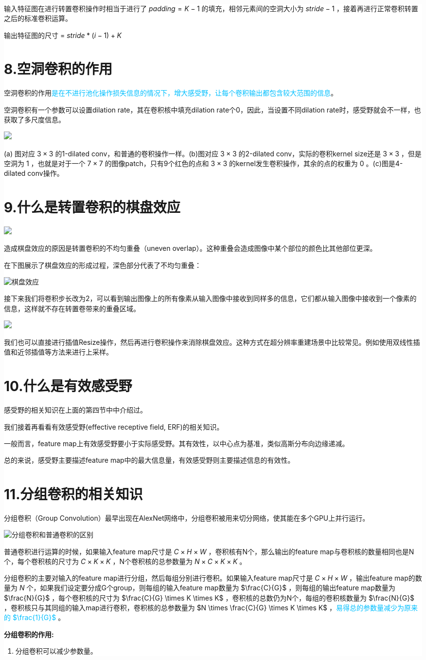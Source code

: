 输入特征图在进行转置卷积操作时相当于进行了 $padding = K - 1$ 的填充，相邻元素间的空洞大小为 $stride - 1$ ，接着再进行正常卷积转置之后的标准卷积运算。

输出特征图的尺寸 = $stride * (i - 1) + K$

<h1 id="8空洞卷积的作用">8.空洞卷积的作用</h1>

空洞卷积的作用<font color=DeepSkyBlue>是在不进行池化操作损失信息的情况下，增大感受野，让每个卷积输出都包含较大范围的信息</font>。

空洞卷积有一个参数可以设置dilation rate，其在卷积核中填充dilation rate个0，因此，当设置不同dilation rate时，感受野就会不一样，也获取了多尺度信息。

![](https://files.mdnice.com/user/33499/03827ca6-6abb-4565-a924-91983bc5611d.png)

(a) 图对应 $3\times3$ 的1-dilated conv，和普通的卷积操作一样。(b)图对应 $3\times3$ 的2-dilated conv，实际的卷积kernel size还是 $3\times3$ ，但是空洞为 $1$ ，也就是对于一个 $7\times7$ 的图像patch，只有$9$个红色的点和 $3\times3$ 的kernel发生卷积操作，其余的点的权重为 $0$ 。(c)图是4-dilated conv操作。

<h1 id="9什么是转置卷积的棋盘效应">9.什么是转置卷积的棋盘效应</h1>

![](https://files.mdnice.com/user/33499/34a6b1e9-a4dd-4bc6-8979-492773be51f7.png)

造成棋盘效应的原因是转置卷积的不均匀重叠（uneven overlap）。这种重叠会造成图像中某个部位的颜色比其他部位更深。

在下图展示了棋盘效应的形成过程，深色部分代表了不均匀重叠：

![棋盘效应](https://files.mdnice.com/user/33499/c4a37f1c-8843-4425-ba64-01b3a9db2499.png)

接下来我们将卷积步长改为2，可以看到输出图像上的所有像素从输入图像中接收到同样多的信息，它们都从输入图像中接收到一个像素的信息，这样就不存在转置卷带来的重叠区域。

![](https://files.mdnice.com/user/33499/797f9ae7-6b34-438a-b67e-355066183421.png)

我们也可以直接进行插值Resize操作，然后再进行卷积操作来消除棋盘效应。这种方式在超分辨率重建场景中比较常见。例如使用双线性插值和近邻插值等方法来进行上采样。

<h1 id="10什么是有效感受野">10.什么是有效感受野</h1>

感受野的相关知识在上面的第四节中中介绍过。

我们接着再看看有效感受野(effective receptive field, ERF)的相关知识。

一般而言，feature map上有效感受野要小于实际感受野。其有效性，以中心点为基准，类似高斯分布向边缘递减。

总的来说，感受野主要描述feature map中的最大信息量，有效感受野则主要描述信息的有效性。

<h1 id="11分组卷积的相关知识">11.分组卷积的相关知识</h1>

分组卷积（Group Convolution）最早出现在AlexNet网络中，分组卷积被用来切分网络，使其能在多个GPU上并行运行。

![分组卷积和普通卷积的区别](https://img-blog.csdnimg.cn/20201104211649626.png?x-oss-process=image/watermark,type_ZmFuZ3poZW5naGVpdGk,shadow_10,text_aHR0cHM6Ly9ibG9nLmNzZG4ubmV0L1JvY2t5NjY4OA==,size_16,color_FFFFFF,t_70#pic_center)

普通卷积进行运算的时候，如果输入feature map尺寸是 $C\times H \times W$ ，卷积核有N个，那么输出的feature map与卷积核的数量相同也是N个，每个卷积核的尺寸为 $C\times K \times K$ ，N个卷积核的总参数量为 $N \times C \times K \times K$ 。

分组卷积的主要对输入的feature map进行分组，然后每组分别进行卷积。如果输入feature map尺寸是 $C\times H \times W$ ，输出feature map的数量为 $N$ 个，如果我们设定要分成G个group，则每组的输入feature map数量为 $\frac{C}{G}$ ，则每组的输出feature map数量为 $\frac{N}{G}$ ，每个卷积核的尺寸为 $\frac{C}{G} \times K \times K$ ，卷积核的总数仍为N个，每组的卷积核数量为 $\frac{N}{G}$ ，卷积核只与其同组的输入map进行卷积，卷积核的总参数量为 $N \times \frac{C}{G} \times K \times K$ ，<font color=DeepSkyBlue>易得总的参数量减少为原来的 $\frac{1}{G}$ </font>。

**分组卷积的作用:**

1. 分组卷积可以减少参数量。

